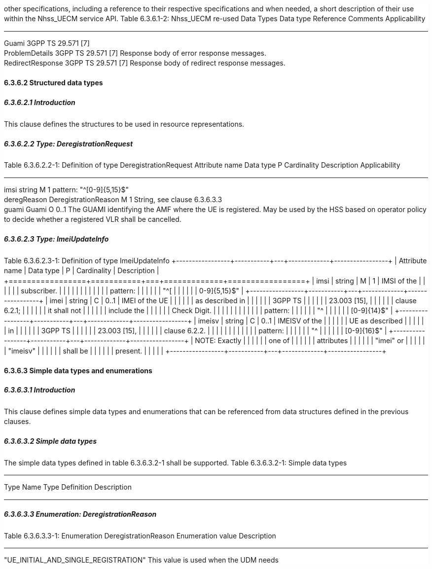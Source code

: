 other specifications, including a reference to their respective specifications
and when needed, a short description of their use within the Nhss_UECM service
API.
Table 6.3.6.1-2: Nhss_UECM re-used Data Types
Data type Reference Comments Applicability
* * *
Guami 3GPP TS 29.571 [7]  
ProblemDetails 3GPP TS 29.571 [7] Response body of error response messages.  
RedirectResponse 3GPP TS 29.571 [7] Response body of redirect response
messages.
#### 6.3.6.2 Structured data types
##### 6.3.6.2.1 Introduction
This clause defines the structures to be used in resource representations.
##### 6.3.6.2.2 Type: DeregistrationRequest
Table 6.3.6.2.2-1: Definition of type DeregistrationRequest
Attribute name Data type P Cardinality Description Applicability
* * *
imsi string M 1 pattern: \"\^[0-9]{5,15}\$\"  
deregReason DeregistrationReason M 1 String, see clause 6.3.6.3.3  
guami Guami O 0..1 The GUAMI identifying the AMF where the UE is registered.
May be used by the HSS based on operator policy to decide whether a registered
VLR shall be cancelled.
##### 6.3.6.2.3 Type: ImeiUpdateInfo
Table 6.3.6.2.3-1: Definition of type ImeiUpdateInfo
+-----------------+-----------+---+-------------+-----------------+ | Attribute name | Data type | P | Cardinality | Description | +=================+===========+===+=============+=================+ | imsi | string | M | 1 | IMSI of the | | | | | | subscriber. | | | | | | | | | | | | pattern: | | | | | | \"\^[ | | | | | | 0-9]{5,15}\$\" | +-----------------+-----------+---+-------------+-----------------+ | imei | string | C | 0..1 | IMEI of the UE | | | | | | as described in | | | | | | 3GPP TS | | | | | | 23.003 [15], | | | | | | clause 6.2.1; | | | | | | it shall not | | | | | | include the | | | | | | Check Digit. | | | | | | | | | | | | pattern: | | | | | | \"\^ | | | | | | [0-9]{14}\$\" | +-----------------+-----------+---+-------------+-----------------+ | imeisv | string | C | 0..1 | IMEISV of the | | | | | | UE as described | | | | | | in | | | | | | 3GPP TS | | | | | | 23.003 [15], | | | | | | clause 6.2.2. | | | | | | | | | | | | pattern: | | | | | | \"\^ | | | | | | [0-9]{16}\$\" | +-----------------+-----------+---+-------------+-----------------+ | NOTE: Exactly | | | | | | one of | | | | | | attributes | | | | | | \"imei\" or | | | | | | \"imeisv\" | | | | | | shall be | | | | | | present. | | | | | +-----------------+-----------+---+-------------+-----------------+
#### 6.3.6.3 Simple data types and enumerations
##### 6.3.6.3.1 Introduction
This clause defines simple data types and enumerations that can be referenced
from data structures defined in the previous clauses.
##### 6.3.6.3.2 Simple data types
The simple data types defined in table 6.3.6.3.2-1 shall be supported.
Table 6.3.6.3.2-1: Simple data types
* * *
Type Name Type Definition Description
* * *
##### 6.3.6.3.3 Enumeration: DeregistrationReason
Table 6.3.6.3.3-1: Enumeration DeregistrationReason
Enumeration value Description
* * *
\"UE_INITIAL_AND_SINGLE_REGISTRATION\" This value is used when the UDM needs
